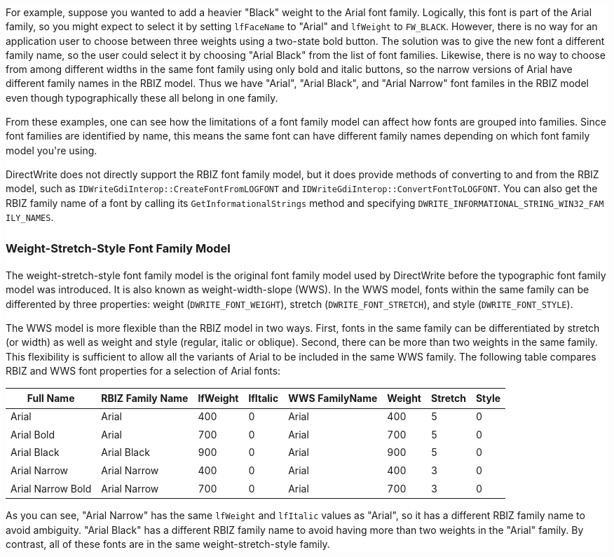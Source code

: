 For example, suppose you wanted to add a heavier "Black" weight to the Arial font family. Logically,
this font is part of the Arial family, so you might expect to select it by setting `lfFaceName` to
"Arial" and `lfWeight` to `FW_BLACK`. However, there is no way for an application user to choose
between three weights using a two-state bold button. The solution was to give the new font a
different family name, so the user could select it by choosing "Arial Black" from the list of font
families. Likewise, there is no way to choose from among different widths in the same font family
using only bold and italic buttons, so the narrow versions of Arial have different family names in
the RBIZ model. Thus we have "Arial", "Arial Black", and "Arial Narrow" font familes in the RBIZ
model even though typographically these all belong in one family.

From these examples, one can see how the limitations of a font family model can affect how fonts are
grouped into families. Since font families are identified by name, this means the same font can have
different family names depending on which font family model you're using.

DirectWrite does not directly support the RBIZ font family model, but it does provide methods of
converting to and from the RBIZ model, such as `IDWriteGdiInterop::CreateFontFromLOGFONT` and
`IDWriteGdiInterop::ConvertFontToLOGFONT`. You can also get the RBIZ family name of a font by
calling its `GetInformationalStrings` method and specifying
`DWRITE_INFORMATIONAL_STRING_WIN32_FAMILY_NAMES`.

### Weight-Stretch-Style Font Family Model

The weight-stretch-style font family model is the original font family model used by DirectWrite
before the typographic font family model was introduced. It is also known as weight-width-slope
(WWS). In the WWS model, fonts within the same family can be differented by three properties: weight
(`DWRITE_FONT_WEIGHT`), stretch (`DWRITE_FONT_STRETCH`), and style (`DWRITE_FONT_STYLE`).

The WWS model is more flexible than the RBIZ model in two ways. First, fonts in the same family can
be differentiated by stretch (or width) as well as weight and style (regular, italic or oblique).
Second, there can be more than two weights in the same family. This flexibility is sufficient to
allow all the variants of Arial to be included in the same WWS family. The following table compares
RBIZ and WWS font properties for a selection of Arial fonts:

| Full Name         | RBIZ Family Name | lfWeight | lfItalic | WWS FamilyName | Weight | Stretch | Style |
| ----------------- | ---------------- | -------- | -------- | -------------- | ------ | ------- | ----- |
| Arial             | Arial            | 400      | 0        | Arial          | 400    | 5       | 0     |
| Arial Bold        | Arial            | 700      | 0        | Arial          | 700    | 5       | 0     |
| Arial Black       | Arial Black      | 900      | 0        | Arial          | 900    | 5       | 0     |
| Arial Narrow      | Arial Narrow     | 400      | 0        | Arial          | 400    | 3       | 0     |
| Arial Narrow Bold | Arial Narrow     | 700      | 0        | Arial          | 700    | 3       | 0     |

As you can see, "Arial Narrow" has the same `lfWeight` and `lfItalic` values as "Arial", so it has a
different RBIZ family name to avoid ambiguity. "Arial Black" has a different RBIZ family name to
avoid having more than two weights in the "Arial" family. By contrast, all of these fonts are in the
same weight-stretch-style family.
